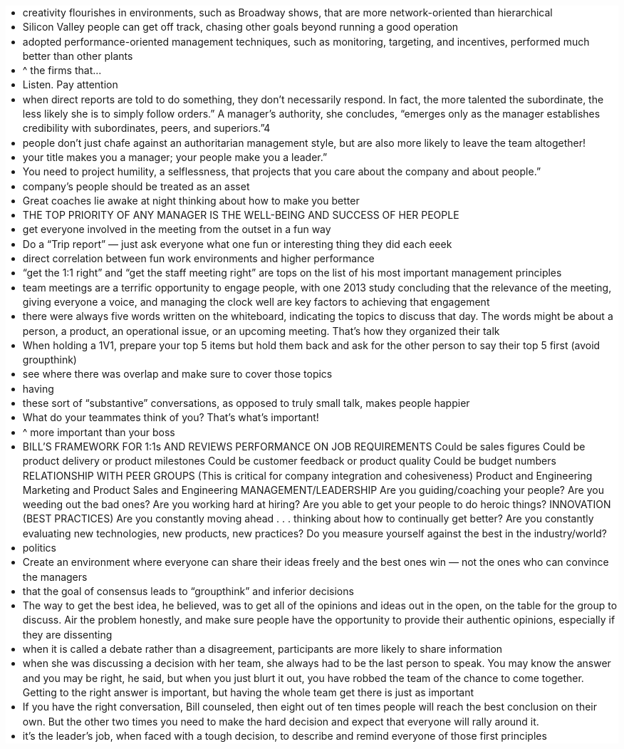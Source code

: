 - creativity flourishes in environments, such as Broadway shows, that are more network-oriented than hierarchical
- Silicon Valley people can get off track, chasing other goals beyond running a good operation
- adopted performance-oriented management techniques, such as monitoring, targeting, and incentives, performed much better than other plants
- ^ the firms that...
- Listen. Pay attention
- when direct reports are told to do something, they don’t necessarily respond. In fact, the more talented the subordinate, the less likely she is to simply follow orders.” A manager’s authority, she concludes, “emerges only as the manager establishes credibility with subordinates, peers, and superiors.”4
- people don’t just chafe against an authoritarian management style, but are also more likely to leave the team altogether!
- your title makes you a manager; your people make you a leader.”
- You need to project humility, a selflessness, that projects that you care about the company and about people.”
- company’s people should be treated as an asset
- Great coaches lie awake at night thinking about how to make you better
- THE TOP PRIORITY OF ANY MANAGER IS THE WELL-BEING AND SUCCESS OF HER PEOPLE
- get everyone involved in the meeting from the outset in a fun way
- Do a “Trip report” — just ask everyone what one fun or interesting thing they did each eeek
- direct correlation between fun work environments and higher performance
- “get the 1:1 right” and “get the staff meeting right” are tops on the list of his most important management principles
- team meetings are a terrific opportunity to engage people, with one 2013 study concluding that the relevance of the meeting, giving everyone a voice, and managing the clock well are key factors to achieving that engagement
- there were always five words written on the whiteboard, indicating the topics to discuss that day. The words might be about a person, a product, an operational issue, or an upcoming meeting. That’s how they organized their talk
- When holding a 1V1, prepare your top 5 items but hold them back and ask for the other person to say their top 5 first (avoid groupthink)
- see where there was overlap and make sure to cover those topics
- having
- these sort of “substantive” conversations, as opposed to truly small talk, makes people happier
- What do your teammates think of you? That’s what’s important!
- ^ more important than your boss
- BILL’S FRAMEWORK FOR 1:1s AND REVIEWS PERFORMANCE ON JOB REQUIREMENTS Could be sales figures Could be product delivery or product milestones Could be customer feedback or product quality Could be budget numbers RELATIONSHIP WITH PEER GROUPS (This is critical for company integration and cohesiveness) Product and Engineering Marketing and Product Sales and Engineering MANAGEMENT/LEADERSHIP Are you guiding/coaching your people? Are you weeding out the bad ones? Are you working hard at hiring? Are you able to get your people to do heroic things? INNOVATION (BEST PRACTICES) Are you constantly moving ahead . . . thinking about how to continually get better? Are you constantly evaluating new technologies, new products, new practices? Do you measure yourself against the best in the industry/world?
- politics
- Create an environment where everyone can share their ideas freely and the best ones win — not the ones who can convince the managers
- that the goal of consensus leads to “groupthink” and inferior decisions
- The way to get the best idea, he believed, was to get all of the opinions and ideas out in the open, on the table for the group to discuss. Air the problem honestly, and make sure people have the opportunity to provide their authentic opinions, especially if they are dissenting
- when it is called a debate rather than a disagreement, participants are more likely to share information
- when she was discussing a decision with her team, she always had to be the last person to speak. You may know the answer and you may be right, he said, but when you just blurt it out, you have robbed the team of the chance to come together. Getting to the right answer is important, but having the whole team get there is just as important
- If you have the right conversation, Bill counseled, then eight out of ten times people will reach the best conclusion on their own. But the other two times you need to make the hard decision and expect that everyone will rally around it.
- it’s the leader’s job, when faced with a tough decision, to describe and remind everyone of those first principles